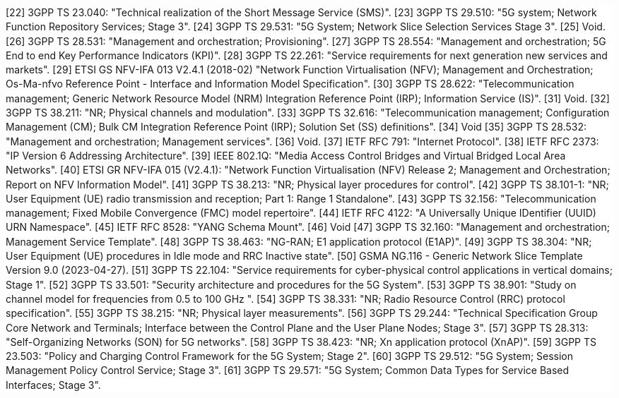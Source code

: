 [22] 3GPP TS 23.040: \"Technical realization of the Short Message Service
(SMS)\".
[23] 3GPP TS 29.510: \"5G system; Network Function Repository Services; Stage
3\".
[24] 3GPP TS 29.531: \"5G System; Network Slice Selection Services Stage 3\".
[25] Void.
[26] 3GPP TS 28.531: \"Management and orchestration; Provisioning\".
[27] 3GPP TS 28.554: \"Management and orchestration; 5G End to end Key
Performance Indicators (KPI)\".
[28] 3GPP TS 22.261: \"Service requirements for next generation new services
and markets\".
[29] ETSI GS NFV-IFA 013 V2.4.1 (2018-02) \"Network Function Virtualisation
(NFV); Management and Orchestration; Os-Ma-nfvo Reference Point - Interface
and Information Model Specification\".
[30] 3GPP TS 28.622: \"Telecommunication management; Generic Network Resource
Model (NRM) Integration Reference Point (IRP); Information Service (IS)\".
[31] Void.
[32] 3GPP TS 38.211: \"NR; Physical channels and modulation\".
[33] 3GPP TS 32.616: \"Telecommunication management; Configuration Management
(CM); Bulk CM Integration Reference Point (IRP); Solution Set (SS)
definitions\".
[34] Void
[35] 3GPP TS 28.532: \"Management and orchestration; Management services\".
[36] Void.
[37] IETF RFC 791: \"Internet Protocol\".
[38] IETF RFC 2373: \"IP Version 6 Addressing Architecture\".
[39] IEEE 802.1Q: \"Media Access Control Bridges and Virtual Bridged Local
Area Networks\".
[40] ETSI GR NFV-IFA 015 (V2.4.1): \"Network Function Virtualisation (NFV)
Release 2; Management and Orchestration; Report on NFV Information Model\".
[41] 3GPP TS 38.213: \"NR; Physical layer procedures for control\".
[42] 3GPP TS 38.101-1: \"NR; User Equipment (UE) radio transmission and
reception; Part 1: Range 1 Standalone\".
[43] 3GPP TS 32.156: \"Telecommunication management; Fixed Mobile Convergence
(FMC) model repertoire\".
[44] IETF RFC 4122: \"A Universally Unique IDentifier (UUID) URN Namespace\".
[45] IETF RFC 8528: \"YANG Schema Mount\".
[46] Void
[47] 3GPP TS 32.160: \"Management and orchestration; Management Service
Template\".
[48] 3GPP TS 38.463: \"NG-RAN; E1 application protocol (E1AP)\".
[49] 3GPP TS 38.304: \"NR; User Equipment (UE) procedures in Idle mode and RRC
Inactive state\".
[50] GSMA NG.116 - Generic Network Slice Template Version 9.0 (2023-04-27).
[51] 3GPP TS 22.104: \"Service requirements for cyber-physical control
applications in vertical domains; Stage 1\".
[52] 3GPP TS 33.501: \"Security architecture and procedures for the 5G
System\".
[53] 3GPP TS 38.901: \"Study on channel model for frequencies from 0.5 to 100
GHz \".
[54] 3GPP TS 38.331: \"NR; Radio Resource Control (RRC) protocol
specification\".
[55] 3GPP TS 38.215: \"NR; Physical layer measurements\".
[56] 3GPP TS 29.244: \"Technical Specification Group Core Network and
Terminals; Interface between the Control Plane and the User Plane Nodes; Stage
3\".
[57] 3GPP TS 28.313: \"Self-Organizing Networks (SON) for 5G networks\".
[58] 3GPP TS 38.423: \"NR; Xn application protocol (XnAP)\".
[59] 3GPP TS 23.503: \"Policy and Charging Control Framework for the 5G
System; Stage 2\".
[60] 3GPP TS 29.512: \"5G System; Session Management Policy Control Service;
Stage 3\".
[61] 3GPP TS 29.571: \"5G System; Common Data Types for Service Based
Interfaces; Stage 3\".